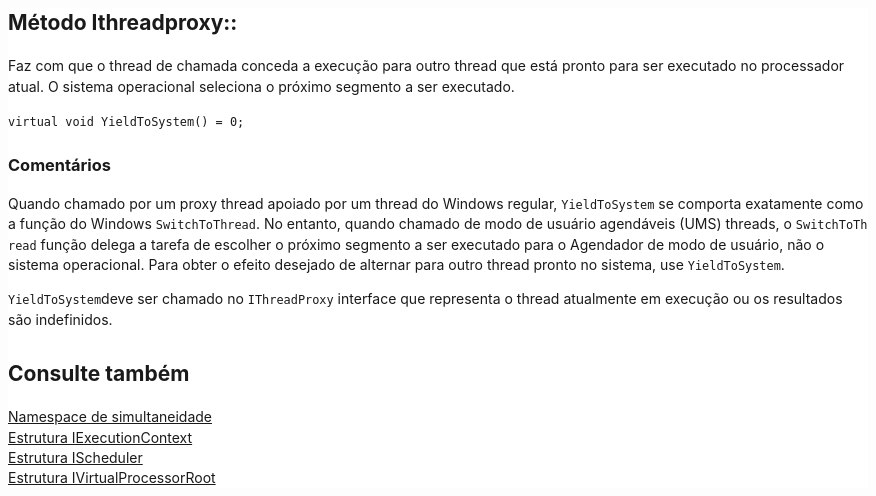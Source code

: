 ##  <a name="a-nameyieldtosystema--ithreadproxyyieldtosystem-method"></a><a name="yieldtosystem"></a>Método Ithreadproxy::  
 Faz com que o thread de chamada conceda a execução para outro thread que está pronto para ser executado no processador atual. O sistema operacional seleciona o próximo segmento a ser executado.  
  
```
virtual void YieldToSystem() = 0;
```  
  
### <a name="remarks"></a>Comentários  
 Quando chamado por um proxy thread apoiado por um thread do Windows regular, `YieldToSystem` se comporta exatamente como a função do Windows `SwitchToThread`. No entanto, quando chamado de modo de usuário agendáveis (UMS) threads, o `SwitchToThread` função delega a tarefa de escolher o próximo segmento a ser executado para o Agendador de modo de usuário, não o sistema operacional. Para obter o efeito desejado de alternar para outro thread pronto no sistema, use `YieldToSystem`.  
  
 `YieldToSystem`deve ser chamado no `IThreadProxy` interface que representa o thread atualmente em execução ou os resultados são indefinidos.  
  
## <a name="see-also"></a>Consulte também  
 [Namespace de simultaneidade](concurrency-namespace.md)   
 [Estrutura IExecutionContext](iexecutioncontext-structure.md)   
 [Estrutura IScheduler](ischeduler-structure.md)   
 [Estrutura IVirtualProcessorRoot](ivirtualprocessorroot-structure.md)

